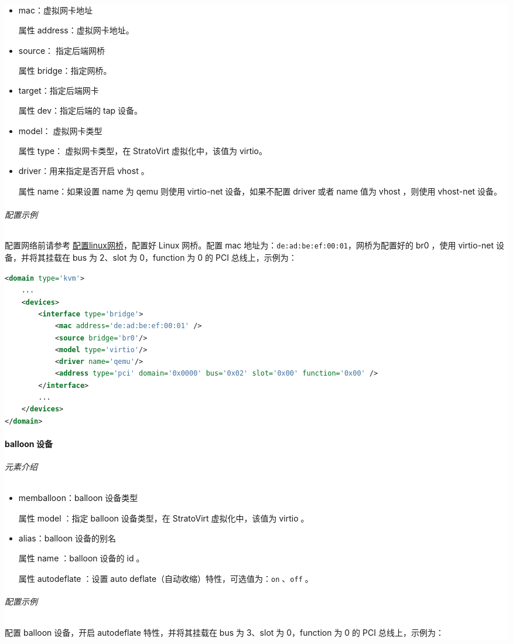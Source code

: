 - mac：虚拟网卡地址

  属性 address：虚拟网卡地址。

- source： 指定后端网桥

  属性 bridge：指定网桥。

- target：指定后端网卡

  属性 dev：指定后端的 tap 设备。

- model： 虚拟网卡类型

  属性 type： 虚拟网卡类型，在 StratoVirt 虚拟化中，该值为 virtio。

- driver：用来指定是否开启 vhost 。

  属性 name：如果设置 name 为 qemu 则使用 virtio-net 设备，如果不配置 driver 或者 name 值为 vhost ，则使用 vhost-net 设备。

###### 配置示例

配置网络前请参考 [配置linux网桥](https://docs.openeuler.org/zh/docs/20.03_LTS_SP2/docs/Virtualization/%E5%87%86%E5%A4%87%E4%BD%BF%E7%94%A8%E7%8E%AF%E5%A2%83.html#%E5%87%86%E5%A4%87%E8%99%9A%E6%8B%9F%E6%9C%BA%E7%BD%91%E7%BB%9C)，配置好 Linux 网桥。配置 mac 地址为：`de:ad:be:ef:00:01`，网桥为配置好的 br0 ，使用 virtio-net 设备，并将其挂载在 bus 为 2、slot 为 0，function 为 0  的 PCI 总线上，示例为：

```xml
<domain type='kvm'>
    ...
    <devices>
        <interface type='bridge'>
            <mac address='de:ad:be:ef:00:01' />
            <source bridge='br0'/> 
            <model type='virtio'/>
            <driver name='qemu'/>
            <address type='pci' domain='0x0000' bus='0x02' slot='0x00' function='0x00' />
        </interface>
        ...
    </devices>
</domain>
```

#### balloon 设备

###### 元素介绍

- memballoon：balloon 设备类型

  属性 model ：指定 balloon 设备类型，在 StratoVirt 虚拟化中，该值为 virtio 。

- alias：balloon 设备的别名

  属性 name ：balloon 设备的 id 。

  属性 autodeflate ：设置 auto deflate（自动收缩）特性，可选值为：`on` 、`off` 。

###### 配置示例

配置 balloon 设备，开启 autodeflate 特性，并将其挂载在 bus 为 3、slot 为 0，function 为 0  的 PCI 总线上，示例为：
